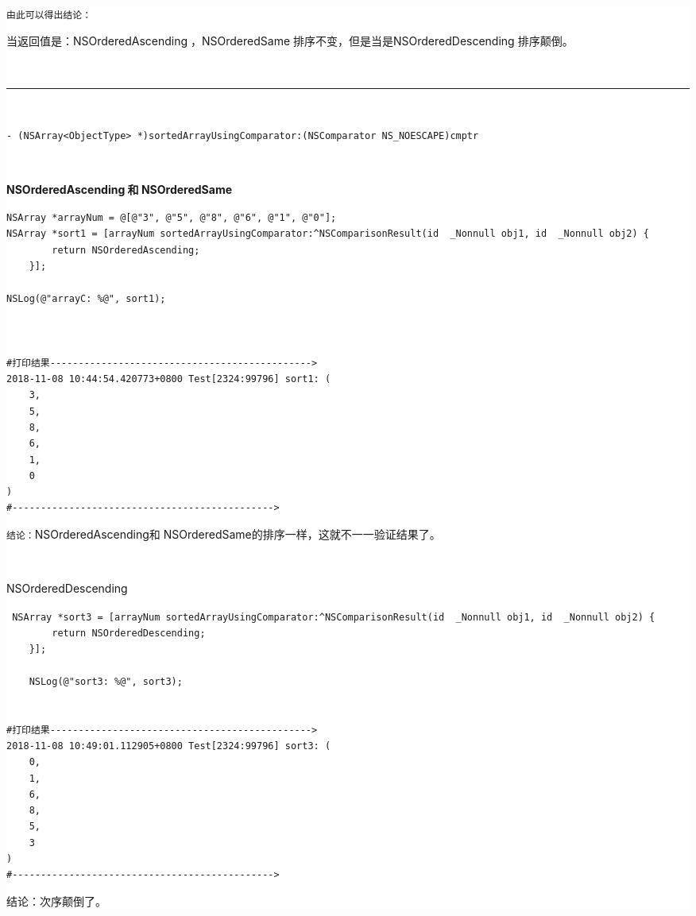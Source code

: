 `由此可以得出结论：`

当返回值是：NSOrderedAscending ，NSOrderedSame 排序不变，但是当是NSOrderedDescending 排序颠倒。


<br/>

***
<br/>

```
- (NSArray<ObjectType> *)sortedArrayUsingComparator:(NSComparator NS_NOESCAPE)cmptr

```

<br/>

**NSOrderedAscending 和 NSOrderedSame**

```
NSArray *arrayNum = @[@"3", @"5", @"8", @"6", @"1", @"0"];
NSArray *sort1 = [arrayNum sortedArrayUsingComparator:^NSComparisonResult(id  _Nonnull obj1, id  _Nonnull obj2) {
        return NSOrderedAscending;
    }];
    
NSLog(@"arrayC: %@", sort1);



#打印结果---------------------------------------------->
2018-11-08 10:44:54.420773+0800 Test[2324:99796] sort1: (
    3,
    5,
    8,
    6,
    1,
    0
)
#---------------------------------------------->
```
`结论：`NSOrderedAscending和 NSOrderedSame的排序一样，这就不一一验证结果了。


<br/>

NSOrderedDescending

```
 NSArray *sort3 = [arrayNum sortedArrayUsingComparator:^NSComparisonResult(id  _Nonnull obj1, id  _Nonnull obj2) {
        return NSOrderedDescending;
    }];
    
    NSLog(@"sort3: %@", sort3);


#打印结果---------------------------------------------->
2018-11-08 10:49:01.112905+0800 Test[2324:99796] sort3: (
    0,
    1,
    6,
    8,
    5,
    3
)
#---------------------------------------------->
```
结论：次序颠倒了。
